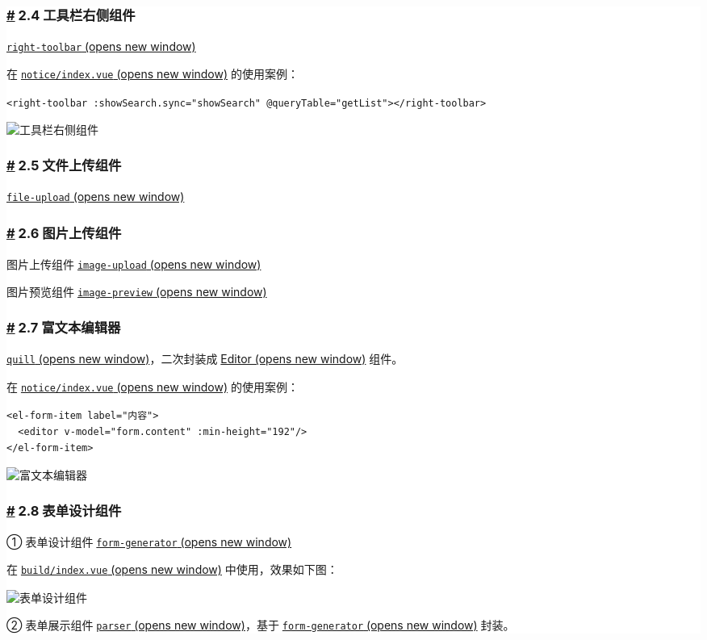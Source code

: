  ### [#](#_2-4-工具栏右侧组件) 2.4 工具栏右侧组件

 [`right-toolbar`  (opens new window)](https://github.com/yudaocode/yudao-ui-admin-vue2/blob/master/src/components/RightPanel/index.vue)

 在 [`notice/index.vue`  (opens new window)](https://github.com/yudaocode/yudao-ui-admin-vue2/blob/master/src/views/system/notice/index.vue#L26) 的使用案例：

 
```
<right-toolbar :showSearch.sync="showSearch" @queryTable="getList"></right-toolbar>

```
![工具栏右侧组件](https://doc.iocoder.cn/img/Vue2/%E7%B3%BB%E7%BB%9F%E7%BB%84%E4%BB%B6/04.png)

 ### [#](#_2-5-文件上传组件) 2.5 文件上传组件

 [`file-upload`  (opens new window)](https://github.com/yudaocode/yudao-ui-admin-vue2/blob/master/src/components/FileUpload/index.vue)

 ### [#](#_2-6-图片上传组件) 2.6 图片上传组件

 图片上传组件 [`image-upload`  (opens new window)](https://github.com/yudaocode/yudao-ui-admin-vue2/blob/master/src/components/ImageUpload/index.vue)

 图片预览组件 [`image-preview`  (opens new window)](https://github.com/yudaocode/yudao-ui-admin-vue2/blob/master/src/components/ImagePreview/index.vue)

 ### [#](#_2-7-富文本编辑器) 2.7 富文本编辑器

 [`quill`  (opens new window)](https://github.com/quilljs/quill)，二次封装成 [Editor  (opens new window)](https://github.com/yudaocode/yudao-ui-admin-vue2/blob/master/src/components/Editor/index.vue) 组件。

 在 [`notice/index.vue`  (opens new window)](https://github.com/yudaocode/yudao-ui-admin-vue2/blob/master/src/views/system/notice/index.vue#L94-L96) 的使用案例：

 
```
<el-form-item label="内容">
  <editor v-model="form.content" :min-height="192"/>
</el-form-item>

```
![富文本编辑器](https://doc.iocoder.cn/img/Vue2/%E7%B3%BB%E7%BB%9F%E7%BB%84%E4%BB%B6/02.png)

 ### [#](#_2-8-表单设计组件) 2.8 表单设计组件

 ① 表单设计组件 [`form-generator`  (opens new window)](https://github.com/JakHuang/form-generator)

 在 [`build/index.vue`  (opens new window)](https://github.com/yudaocode/yudao-ui-admin-vue2/blob/master/src/views/infra/build/index.vue) 中使用，效果如下图：

 ![表单设计组件](https://doc.iocoder.cn/img/Vue2/%E7%B3%BB%E7%BB%9F%E7%BB%84%E4%BB%B6/05.png)

 ② 表单展示组件 [`parser`  (opens new window)](https://github.com/yudaocode/yudao-ui-admin-vue2/blob/master/src/components/parser/Parser.vue)，基于 [`form-generator`  (opens new window)](https://github.com/JakHuang/form-generator) 封装。
